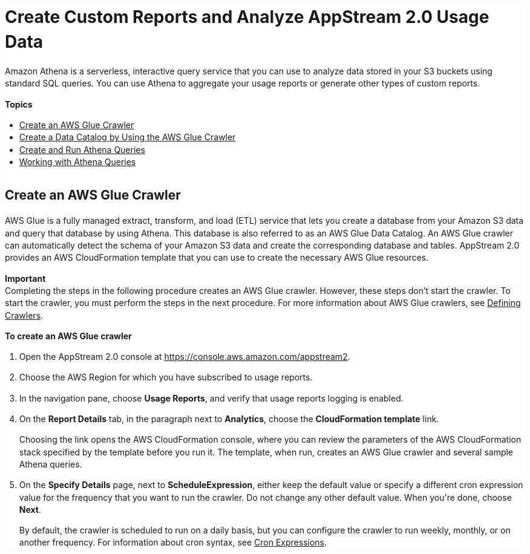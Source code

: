 # Create Custom Reports and Analyze AppStream 2\.0 Usage Data<a name="configure-custom-reports-analyze-usage-data"></a>

Amazon Athena is a serverless, interactive query service that you can use to analyze data stored in your S3 buckets using standard SQL queries\. You can use Athena to aggregate your usage reports or generate other types of custom reports\. 

**Topics**
+ [Create an AWS Glue Crawler](#configure-custom-reports-create-crawler)
+ [Create a Data Catalog by Using the AWS Glue Crawler](#configure-custom-reports-create-data-catalog)
+ [Create and Run Athena Queries](#configure-custom-reports-create-run-athena-queries)
+ [Working with Athena Queries](#configure-custom-reports-example-sql-queries)

## Create an AWS Glue Crawler<a name="configure-custom-reports-create-crawler"></a>

AWS Glue is a fully managed extract, transform, and load \(ETL\) service that lets you create a database from your Amazon S3 data and query that database by using Athena\. This database is also referred to as an AWS Glue Data Catalog\. An AWS Glue crawler can automatically detect the schema of your Amazon S3 data and create the corresponding database and tables\. AppStream 2\.0 provides an AWS CloudFormation template that you can use to create the necessary AWS Glue resources\. 

**Important**  
Completing the steps in the following procedure creates an AWS Glue crawler\. However, these steps don’t start the crawler\. To start the crawler, you must perform the steps in the next procedure\. For more information about AWS Glue crawlers, see [Defining Crawlers](https://docs.aws.amazon.com/glue/latest/dg/add-crawler.html)\.

**To create an AWS Glue crawler**

1. Open the AppStream 2\.0 console at [https://console\.aws\.amazon\.com/appstream2](https://console.aws.amazon.com/appstream2)\.

1. Choose the AWS Region for which you have subscribed to usage reports\.

1. In the navigation pane, choose **Usage Reports**, and verify that usage reports logging is enabled\.

1. On the **Report Details** tab, in the paragraph next to **Analytics**, choose the **CloudFormation template** link\.

   Choosing the link opens the AWS CloudFormation console, where you can review the parameters of the AWS CloudFormation stack specified by the template before you run it\. The template, when run, creates an AWS Glue crawler and several sample Athena queries\.

1. On the **Specify Details** page, next to **ScheduleExpression**, either keep the default value or specify a different cron expression value for the frequency that you want to run the crawler\. Do not change any other default value\. When you're done, choose **Next**\.

   By default, the crawler is scheduled to run on a daily basis, but you can configure the crawler to run weekly, monthly, or on another frequency\. For information about cron syntax, see [Cron Expressions](https://docs.aws.amazon.com/AmazonCloudWatch/latest/events/ScheduledEvents.html#CronExpressions)\.
